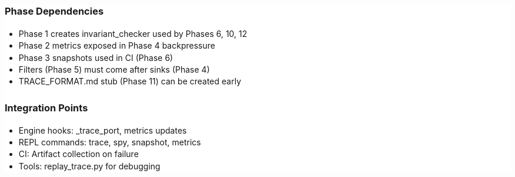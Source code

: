 ### Phase Dependencies
- Phase 1 creates invariant_checker used by Phases 6, 10, 12
- Phase 2 metrics exposed in Phase 4 backpressure
- Phase 3 snapshots used in CI (Phase 6)
- Filters (Phase 5) must come after sinks (Phase 4)
- TRACE_FORMAT.md stub (Phase 11) can be created early

### Integration Points
- Engine hooks: _trace_port, metrics updates
- REPL commands: trace, spy, snapshot, metrics
- CI: Artifact collection on failure
- Tools: replay_trace.py for debugging